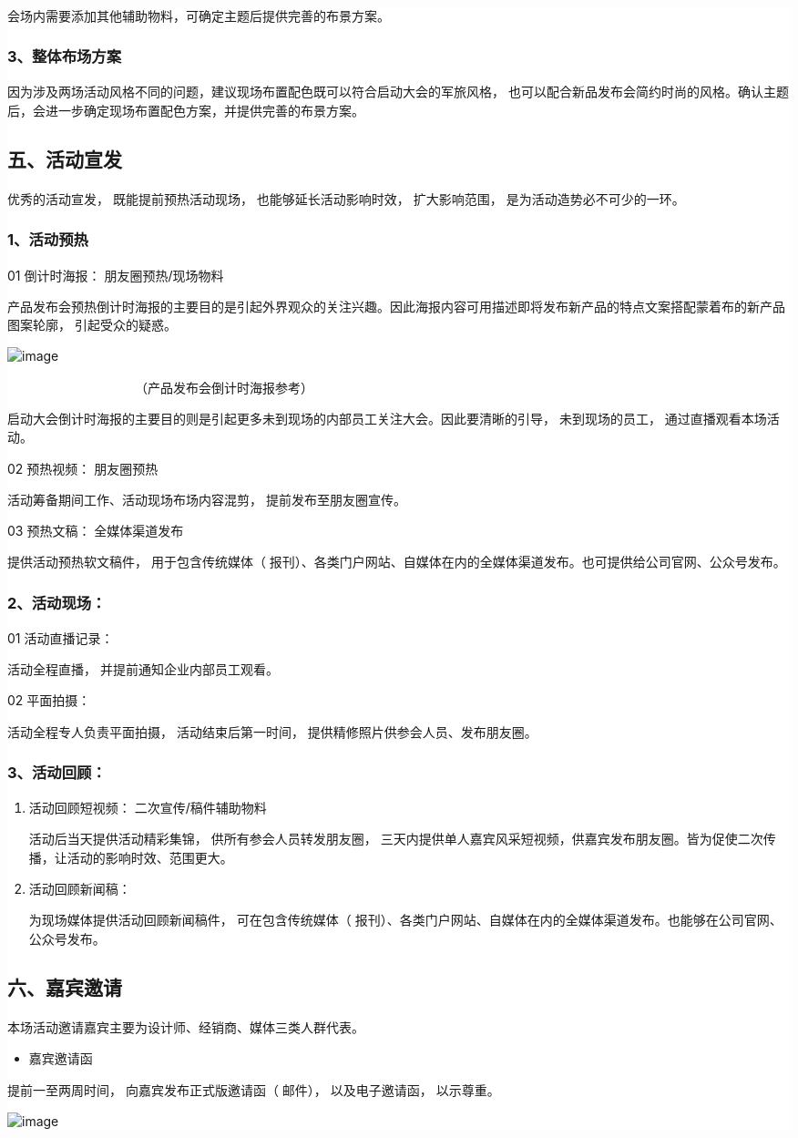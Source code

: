 会场内需要添加其他辅助物料，可确定主题后提供完善的布景方案。  

### 3、整体布场方案

因为涉及两场活动风格不同的问题，建议现场布置配色既可以符合启动大会的军旅风格， 也可以配合新品发布会简约时尚的风格。确认主题后，会进一步确定现场布置配色方案，并提供完善的布景方案。

## 五、活动宣发‌

优秀的活动宣发， 既能提前预热活动现场， 也能够延长活动影响时效， 扩大影响范围， 是为活动造势必不可少的一环。

### 1、活动预热

01 倒计时海报： 朋友圈预热/现场物料

产品发布会预热倒计时海报的主要目的是引起外界观众的关注兴趣。因此海报内容可用描述即将发布新产品的特点文案搭配蒙着布的新产品图案轮廓， 引起受众的疑惑。

![image](https://raw.gitmirror.com/lqingjin/zuopinji/main/img/0820_files/Image_016.jpg)

&emsp;&emsp;&emsp;&emsp;&emsp;&emsp;&emsp;&emsp;&emsp;&emsp;（产品发布会倒计时海报参考）

启动大会倒计时海报的主要目的则是引起更多未到现场的内部员工关注大会。因此要清晰的引导， 未到现场的员工， 通过直播观看本场活动。 

02 预热视频： 朋友圈预热

活动筹备期间工作、活动现场布场内容混剪， 提前发布至朋友圈宣传。

03 预热文稿： 全媒体渠道发布‌‌

提供活动预热软文稿件， 用于包含传统媒体（ 报刊）、各类门户网站、自媒体在内的全媒体渠道发布。也可提供给公司官网、公众号发布。 

### 2、活动现场：

01 活动直播记录：

活动全程直播， 并提前通知企业内部员工观看。

02 平面拍摄：

活动全程专人负责平面拍摄， 活动结束后第一时间， 提供精修照片供参会人员、发布朋友圈。

### 3、活动回顾：

1. 活动回顾短视频： 二次宣传/稿件辅助物料

   活动后当天提供活动精彩集锦， 供所有参会人员转发朋友圈， 三天内提供单人嘉宾风采短视频，供嘉宾发布朋友圈。皆为促使二次传播，让活动的影响时效、范围更大。

2. 活动回顾新闻稿：

   为现场媒体提供活动回顾新闻稿件， 可在包含传统媒体（ 报刊）、各类门户网站、自媒体在内的全媒体渠道发布。也能够在公司官网、公众号发布。

## 六、嘉宾邀请

本场活动邀请嘉宾主要为设计师、经销商、媒体三类人群代表。 

+ 嘉宾邀请函

提前一至两周时间， 向嘉宾发布正式版邀请函（ 邮件）， 以及电子邀请函， 以示尊重。

![image](https://raw.gitmirror.com/lqingjin/zuopinji/main/img/0820_files/Image_017.jpg)
